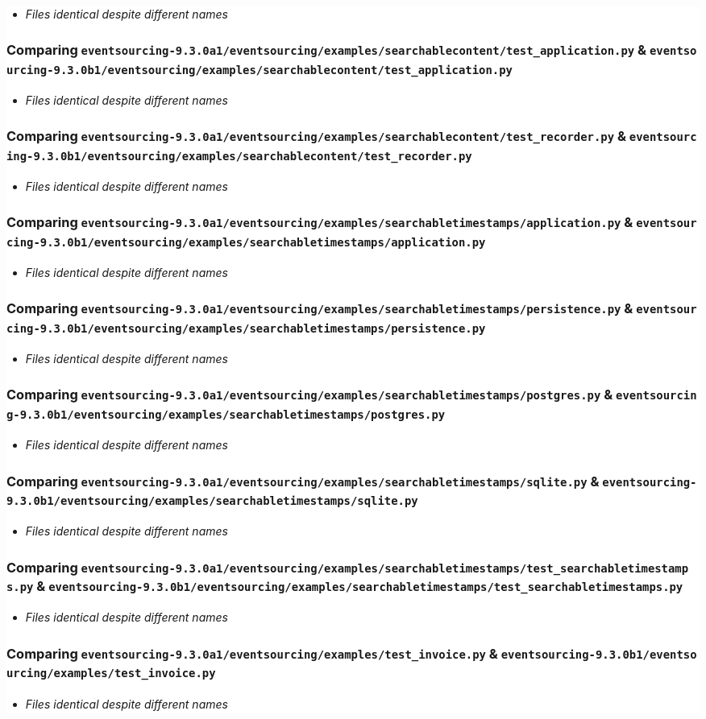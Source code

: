  * *Files identical despite different names*

### Comparing `eventsourcing-9.3.0a1/eventsourcing/examples/searchablecontent/test_application.py` & `eventsourcing-9.3.0b1/eventsourcing/examples/searchablecontent/test_application.py`

 * *Files identical despite different names*

### Comparing `eventsourcing-9.3.0a1/eventsourcing/examples/searchablecontent/test_recorder.py` & `eventsourcing-9.3.0b1/eventsourcing/examples/searchablecontent/test_recorder.py`

 * *Files identical despite different names*

### Comparing `eventsourcing-9.3.0a1/eventsourcing/examples/searchabletimestamps/application.py` & `eventsourcing-9.3.0b1/eventsourcing/examples/searchabletimestamps/application.py`

 * *Files identical despite different names*

### Comparing `eventsourcing-9.3.0a1/eventsourcing/examples/searchabletimestamps/persistence.py` & `eventsourcing-9.3.0b1/eventsourcing/examples/searchabletimestamps/persistence.py`

 * *Files identical despite different names*

### Comparing `eventsourcing-9.3.0a1/eventsourcing/examples/searchabletimestamps/postgres.py` & `eventsourcing-9.3.0b1/eventsourcing/examples/searchabletimestamps/postgres.py`

 * *Files identical despite different names*

### Comparing `eventsourcing-9.3.0a1/eventsourcing/examples/searchabletimestamps/sqlite.py` & `eventsourcing-9.3.0b1/eventsourcing/examples/searchabletimestamps/sqlite.py`

 * *Files identical despite different names*

### Comparing `eventsourcing-9.3.0a1/eventsourcing/examples/searchabletimestamps/test_searchabletimestamps.py` & `eventsourcing-9.3.0b1/eventsourcing/examples/searchabletimestamps/test_searchabletimestamps.py`

 * *Files identical despite different names*

### Comparing `eventsourcing-9.3.0a1/eventsourcing/examples/test_invoice.py` & `eventsourcing-9.3.0b1/eventsourcing/examples/test_invoice.py`

 * *Files identical despite different names*
